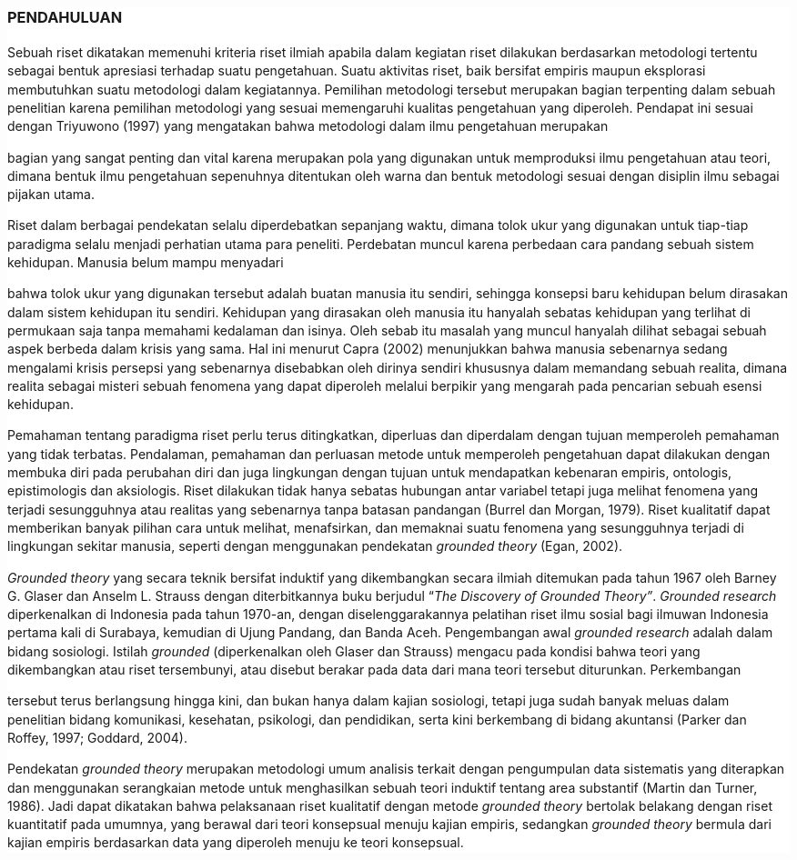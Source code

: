 <h3><a name="bookmark6"></a><span class="font2" style="font-weight:bold;"><a name="bookmark7"></a>PENDAHULUAN</span></h3>
<p><span class="font2">Sebuah riset dikatakan memenuhi kriteria riset ilmiah apabila dalam kegiatan riset dilakukan berdasarkan metodologi tertentu sebagai bentuk apresiasi terhadap suatu pengetahuan. Suatu aktivitas riset, baik bersifat empiris maupun eksplorasi membutuhkan suatu metodologi dalam kegiatannya. Pemilihan metodologi tersebut merupakan bagian terpenting dalam sebuah penelitian karena pemilihan metodologi yang sesuai memengaruhi kualitas pengetahuan yang diperoleh. Pendapat ini sesuai dengan Triyuwono (1997) yang mengatakan bahwa metodologi dalam ilmu pengetahuan merupakan</span></p>
<p><span class="font2">bagian yang sangat penting dan vital karena merupakan pola yang digunakan untuk memproduksi ilmu pengetahuan atau teori, dimana bentuk ilmu pengetahuan sepenuhnya ditentukan oleh warna dan bentuk metodologi sesuai dengan disiplin ilmu sebagai pijakan utama.</span></p>
<p><span class="font2">Riset dalam berbagai pendekatan selalu diperdebatkan sepanjang waktu, dimana tolok ukur yang digunakan untuk tiap-tiap paradigma selalu menjadi perhatian utama para peneliti. Perdebatan muncul karena perbedaan cara pandang sebuah sistem kehidupan. Manusia belum mampu menyadari</span></p>
<p><span class="font2">bahwa tolok ukur yang digunakan tersebut adalah buatan manusia itu sendiri, sehingga konsepsi baru kehidupan belum dirasakan dalam sistem kehidupan itu sendiri. Kehidupan yang dirasakan oleh manusia itu hanyalah sebatas kehidupan yang terlihat di permukaan saja tanpa memahami kedalaman dan isinya. Oleh sebab itu masalah yang muncul hanyalah dilihat sebagai sebuah aspek berbeda dalam krisis yang sama. Hal ini menurut Capra (2002) menunjukkan bahwa manusia sebenarnya sedang mengalami krisis persepsi yang sebenarnya disebabkan oleh dirinya sendiri khususnya dalam memandang sebuah realita, dimana realita sebagai misteri sebuah fenomena yang dapat diperoleh melalui berpikir yang mengarah pada pencarian sebuah esensi kehidupan.</span></p>
<p><span class="font2">Pemahaman tentang paradigma riset perlu terus ditingkatkan, diperluas dan diperdalam dengan tujuan memperoleh pemahaman yang tidak terbatas. Pendalaman, pemahaman dan perluasan metode untuk memperoleh pengetahuan dapat dilakukan dengan membuka diri pada perubahan diri dan juga lingkungan dengan tujuan untuk mendapatkan kebenaran empiris, ontologis, epistimologis dan aksiologis. Riset dilakukan tidak hanya sebatas hubungan antar variabel tetapi juga melihat fenomena yang terjadi sesungguhnya atau realitas yang sebenarnya tanpa batasan pandangan (Burrel dan Morgan, 1979). Riset kualitatif dapat memberikan banyak pilihan cara untuk melihat, menafsirkan, dan memaknai suatu fenomena yang sesungguhnya terjadi di lingkungan sekitar manusia, seperti dengan menggunakan pendekatan </span><span class="font2" style="font-style:italic;">grounded theory </span><span class="font2">(Egan, 2002).</span></p>
<p><span class="font2" style="font-style:italic;">Grounded theory</span><span class="font2"> yang secara teknik bersifat induktif yang dikembangkan secara ilmiah ditemukan pada tahun 1967 oleh Barney G. Glaser dan Anselm L. Strauss dengan diterbitkannya buku berjudul “</span><span class="font2" style="font-style:italic;">The Discovery of Grounded Theory”</span><span class="font2">. </span><span class="font2" style="font-style:italic;">Grounded research</span><span class="font2"> diperkenalkan di Indonesia pada tahun 1970-an, dengan diselenggarakannya pelatihan riset ilmu sosial bagi ilmuwan Indonesia pertama kali di Surabaya, kemudian di Ujung Pandang, dan Banda Aceh. Pengembangan awal </span><span class="font2" style="font-style:italic;">grounded research </span><span class="font2">adalah dalam bidang sosiologi. Istilah </span><span class="font2" style="font-style:italic;">grounded </span><span class="font2">(diperkenalkan oleh Glaser dan Strauss) mengacu pada kondisi bahwa teori yang dikembangkan atau riset tersembunyi, atau disebut berakar pada data dari mana teori tersebut diturunkan. Perkembangan</span></p>
<p><span class="font2">tersebut terus berlangsung hingga kini, dan bukan hanya dalam kajian sosiologi, tetapi juga sudah banyak meluas dalam penelitian bidang komunikasi, kesehatan, psikologi, dan pendidikan, serta kini berkembang di bidang akuntansi (Parker dan Roffey, 1997; Goddard, 2004).</span></p>
<p><span class="font2">Pendekatan </span><span class="font2" style="font-style:italic;">grounded theory</span><span class="font2"> merupakan metodologi umum analisis terkait dengan pengumpulan data sistematis yang diterapkan dan menggunakan serangkaian metode untuk menghasilkan sebuah teori induktif tentang area substantif (Martin dan Turner, 1986). Jadi dapat dikatakan bahwa pelaksanaan riset kualitatif dengan metode </span><span class="font2" style="font-style:italic;">grounded theory</span><span class="font2"> bertolak belakang dengan riset kuantitatif pada umumnya, yang berawal dari teori konsepsual menuju kajian empiris, sedangkan </span><span class="font2" style="font-style:italic;">grounded theory</span><span class="font2"> bermula dari kajian empiris berdasarkan data yang diperoleh menuju ke teori konsepsual.</span></p>